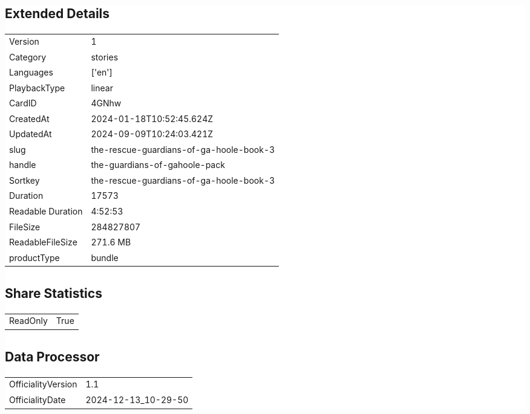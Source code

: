 
## Extended Details

|  |  |
| - | - |
| Version | 1 |
| Category | stories |
| Languages | ['en'] |
| PlaybackType | linear |
| CardID | 4GNhw |
| CreatedAt | 2024-01-18T10:52:45.624Z |
| UpdatedAt | 2024-09-09T10:24:03.421Z |
| slug | the-rescue-guardians-of-ga-hoole-book-3 |
| handle | the-guardians-of-gahoole-pack |
| Sortkey | the-rescue-guardians-of-ga-hoole-book-3 |
| Duration | 17573 |
| Readable Duration | 4:52:53 |
| FileSize | 284827807 |
| ReadableFileSize | 271.6 MB |
| productType | bundle |


## Share Statistics

|  |  |
| - | - |
| ReadOnly | True |


## Data Processor

|  |  |
| - | - |
| OfficialityVersion | 1.1
| OfficialityDate | 2024-12-13_10-29-50
